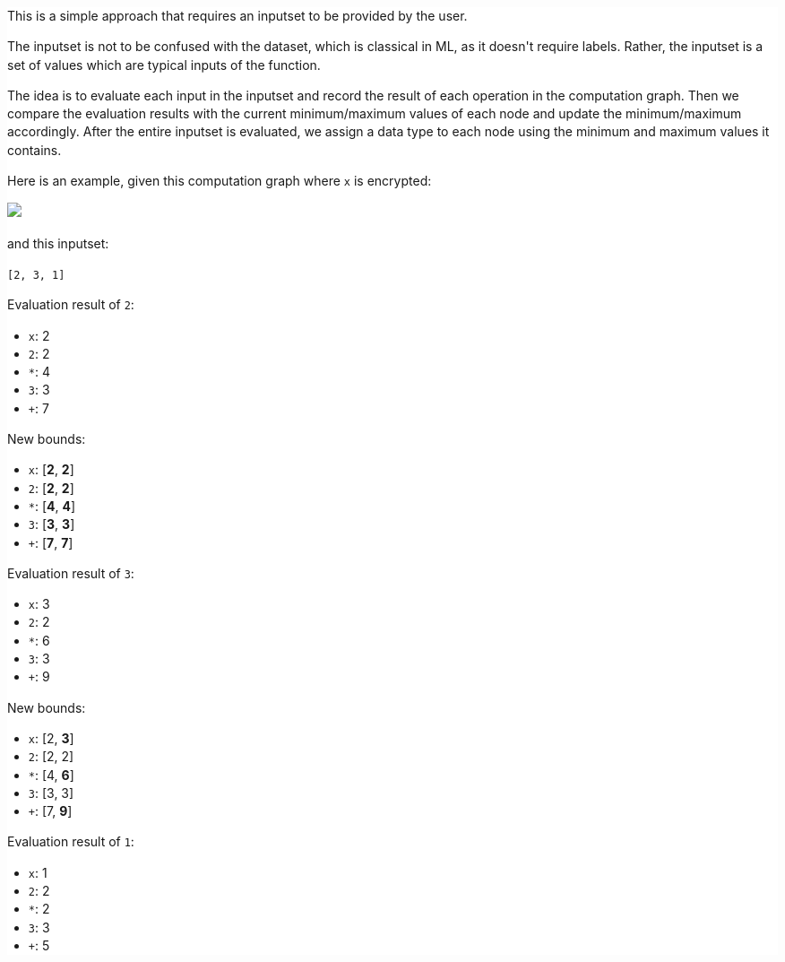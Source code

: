 This is a simple approach that requires an inputset to be provided by the user.

The inputset is not to be confused with the dataset, which is classical in ML, as it doesn't require labels. Rather, the inputset is a set of values which are typical inputs of the function.

The idea is to evaluate each input in the inputset and record the result of each operation in the computation graph. Then we compare the evaluation results with the current minimum/maximum values of each node and update the minimum/maximum accordingly. After the entire inputset is evaluated, we assign a data type to each node using the minimum and maximum values it contains.

Here is an example, given this computation graph where `x` is encrypted:

![](../../_static/compilation-pipeline/two_x_plus_three.png)

and this inputset:

```
[2, 3, 1]
```

Evaluation result of `2`:

* `x`: 2
* `2`: 2
* `*`: 4
* `3`: 3
* `+`: 7

New bounds:

* `x`: \[**2**, **2**]
* `2`: \[**2**, **2**]
* `*`: \[**4**, **4**]
* `3`: \[**3**, **3**]
* `+`: \[**7**, **7**]

Evaluation result of `3`:

* `x`: 3
* `2`: 2
* `*`: 6
* `3`: 3
* `+`: 9

New bounds:

* `x`: \[2, **3**]
* `2`: \[2, 2]
* `*`: \[4, **6**]
* `3`: \[3, 3]
* `+`: \[7, **9**]

Evaluation result of `1`:

* `x`: 1
* `2`: 2
* `*`: 2
* `3`: 3
* `+`: 5
